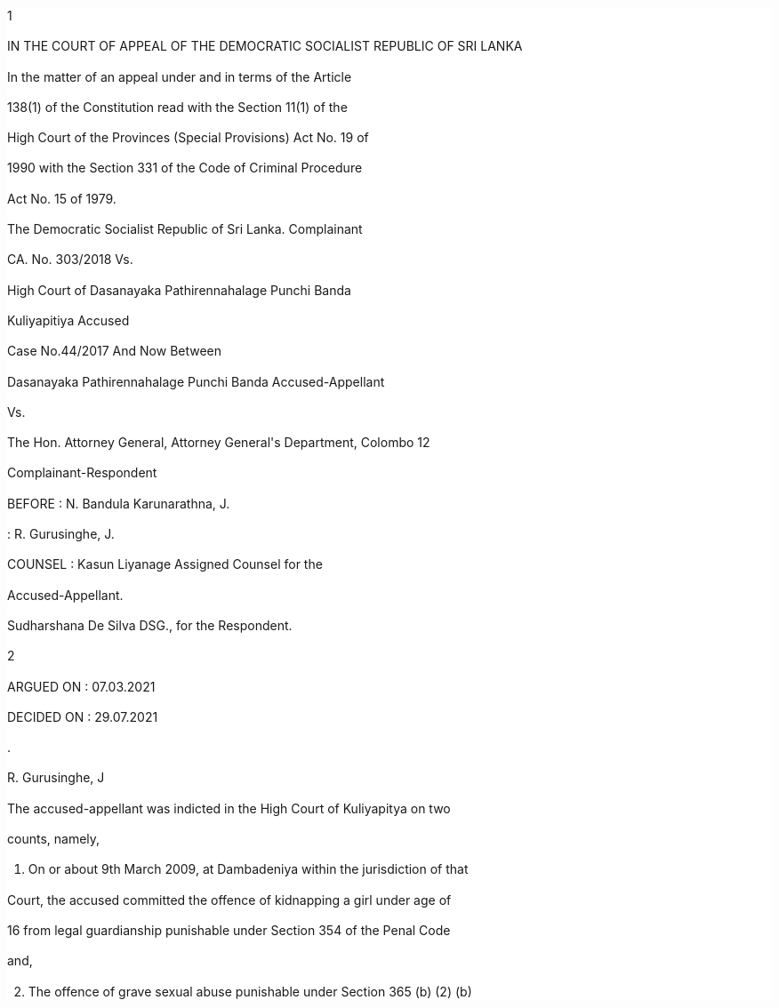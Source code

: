 1

IN THE COURT OF APPEAL OF THE DEMOCRATIC SOCIALIST REPUBLIC OF SRI LANKA

In the matter of an appeal under and in terms of the Article

138(1) of the Constitution read with the Section 11(1) of the

High Court of the Provinces (Special Provisions) Act No. 19 of

1990 with the Section 331 of the Code of Criminal Procedure

Act No. 15 of 1979.

The Democratic Socialist Republic of Sri Lanka. Complainant

CA. No. 303/2018 Vs.

High Court of Dasanayaka Pathirennahalage Punchi Banda

Kuliyapitiya Accused

Case No.44/2017 And Now Between

Dasanayaka Pathirennahalage Punchi Banda Accused-Appellant

Vs.

The Hon. Attorney General, Attorney General's Department, Colombo 12

Complainant-Respondent

BEFORE : N. Bandula Karunarathna, J.

: R. Gurusinghe, J.

COUNSEL : Kasun Liyanage Assigned Counsel for the

Accused-Appellant.

Sudharshana De Silva DSG., for the Respondent.

2

ARGUED ON : 07.03.2021

DECIDED ON : 29.07.2021

.

R. Gurusinghe, J

The accused-appellant was indicted in the High Court of Kuliyapitya on two

counts, namely,

1. On or about 9th March 2009, at Dambadeniya within the jurisdiction of that

Court, the accused committed the offence of kidnapping a girl under age of

16 from legal guardianship punishable under Section 354 of the Penal Code

and,

2. The offence of grave sexual abuse punishable under Section 365 (b) (2) (b)
